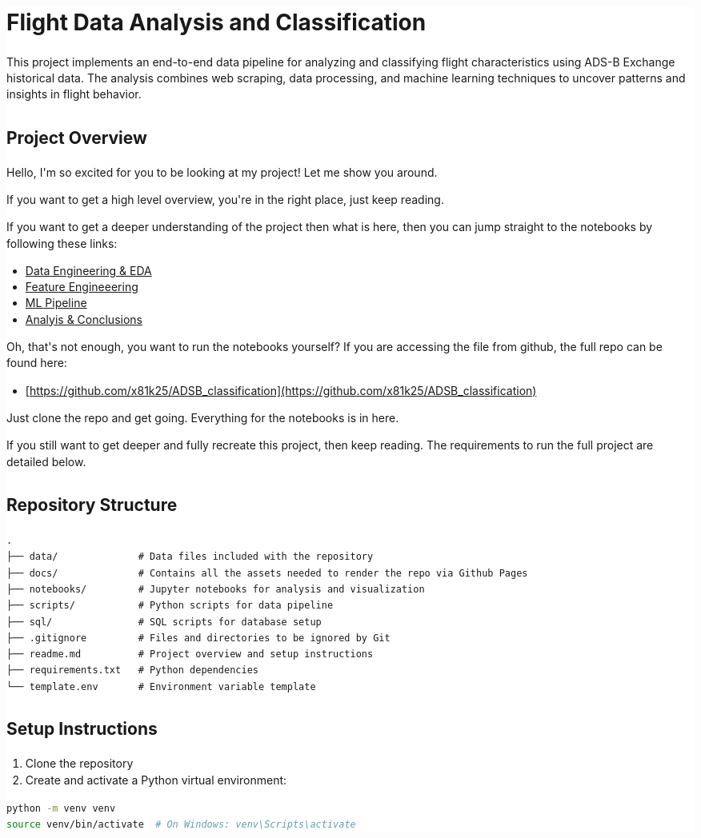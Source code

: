 # Flight Data Analysis and Classification

This project implements an end-to-end data pipeline for analyzing and classifying flight characteristics using ADS-B Exchange historical data. The analysis combines web scraping, data processing, and machine learning techniques to uncover patterns and insights in flight behavior.

## Project Overview

Hello, I'm so excited for you to be looking at my project! Let me show you around.

If you want to get a high level overview, you're in the right place, just keep reading.

If you want to get a deeper understanding of the project then what is here, then you can jump straight to the notebooks by following these links: 
- [Data Engineering & EDA](https://x81k25.github.io/ADSB_classification/01_data_engineering_EDA.html)
- [Feature Engineeering](https://x81k25.github.io/ADSB_classification/02_feature_generation.html)
- [ML Pipeline](https://x81k25.github.io/ADSB_classification/03_ML_pipeline.html)
- [Analyis & Conclusions](https://x81k25.github.io/ADSB_classification/04_analysis_conclusions.html)

Oh, that's not enough, you want to run the notebooks yourself? If you are accessing the file from github, the full repo can be found here:

- [https://github.com/x81k25/ADSB_classification](https://github.com/x81k25/ADSB_classification)

Just clone the repo and get going. Everything for the notebooks is in here.

If you still want to get deeper and fully recreate this project, then keep reading. The requirements to run the full project are detailed below.

## Repository Structure

```
.
├── data/              # Data files included with the repository
├── docs/              # Contains all the assets needed to render the repo via Github Pages
├── notebooks/         # Jupyter notebooks for analysis and visualization
├── scripts/           # Python scripts for data pipeline
├── sql/               # SQL scripts for database setup
├── .gitignore         # Files and directories to be ignored by Git
├── readme.md          # Project overview and setup instructions
├── requirements.txt   # Python dependencies
└── template.env       # Environment variable template
```

## Setup Instructions

1. Clone the repository
2. Create and activate a Python virtual environment:

```bash
python -m venv venv
source venv/bin/activate  # On Windows: venv\Scripts\activate
```
